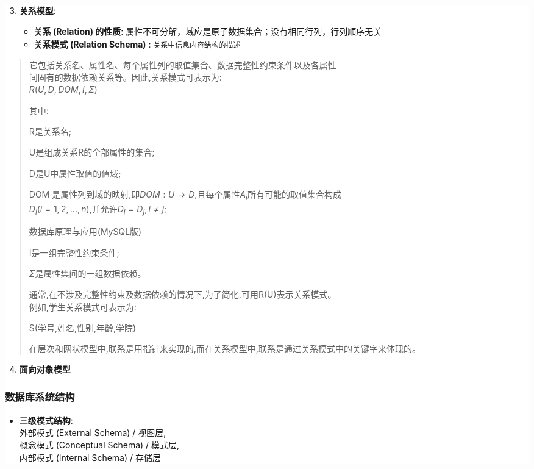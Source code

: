 3. **关系模型**:

    * **关系 (Relation) 的性质**:  属性不可分解，域应是原子数据集合；没有相同行列，行列顺序无关
    * **关系模式 (Relation Schema)** : `关系中信息内容结构的描述`​

> 它包括关系名、属性名、每个属性列的取值集合、数据完整性约束条件以及各属性  
> 间固有的数据依赖关系等。因此,关系模式可表示为:  
> $R(U,D, DOM,I,\Sigma)$
>
> 其中:
>
> R是关系名;
>
> U是组成关系R的全部属性的集合;
>
> D是U中属性取值的值域;
>
> DOM 是属性列到域的映射,即$DOM: U \rightarrow D$,且每个属性$A_i$所有可能的取值集合构成  
> $D_i(i=1,2,...,n)$,并允许$D_i=D_j,i \neq j$;
>
> 数据库原理与应用(MySQL版)
>
> I是一组完整性约束条件;
>
> $\Sigma$是属性集间的一组数据依赖。
>
> 通常,在不涉及完整性约束及数据依赖的情况下,为了简化,可用R(U)表示关系模式。  
> 例如,学生关系模式可表示为:
>
> S(学号,姓名,性别,年龄,学院)
>
> 在层次和网状模型中,联系是用指针来实现的,而在关系模型中,联系是通过关系模式中的关键字来体现的。

4. **面向对象模型**

### 数据库系统结构

* **三级模式结构**:  
  外部模式 (External Schema) / 视图层,  
  概念模式 (Conceptual Schema) / 模式层,  
  内部模式 (Internal Schema) / 存储层
